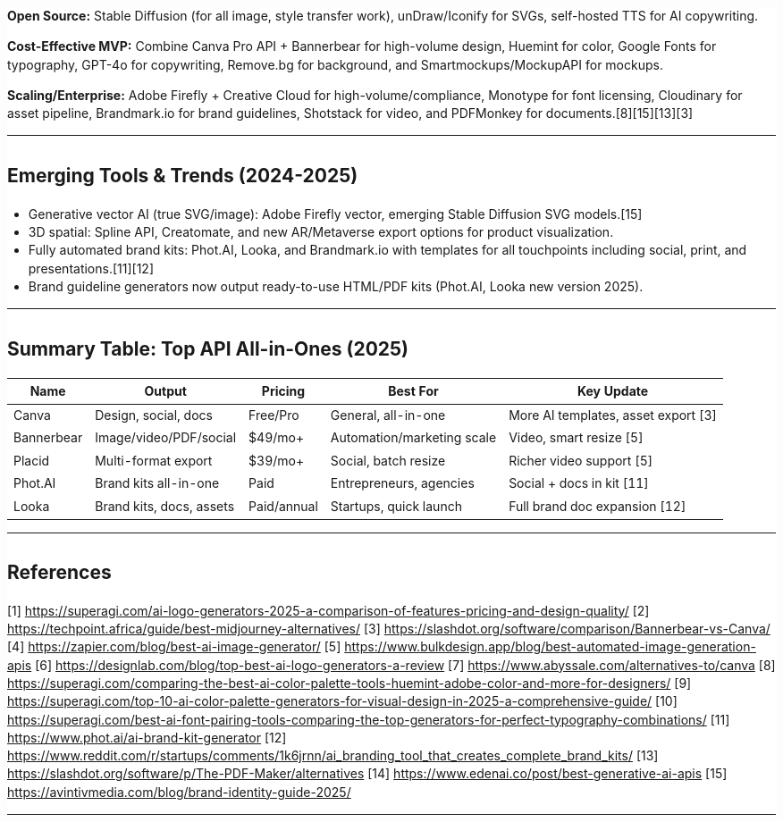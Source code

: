 **Open Source:** Stable Diffusion (for all image, style transfer work), unDraw/Iconify for SVGs, self-hosted TTS for AI copywriting.

**Cost-Effective MVP:** Combine Canva Pro API + Bannerbear for high-volume design, Huemint for color, Google Fonts for typography, GPT-4o for copywriting, Remove.bg for background, and Smartmockups/MockupAPI for mockups.

**Scaling/Enterprise:** Adobe Firefly + Creative Cloud for high-volume/compliance, Monotype for font licensing, Cloudinary for asset pipeline, Brandmark.io for brand guidelines, Shotstack for video, and PDFMonkey for documents.[8][15][13][3]

---

## Emerging Tools & Trends (2024-2025)

- Generative vector AI (true SVG/image): Adobe Firefly vector, emerging Stable Diffusion SVG models.[15]
- 3D spatial: Spline API, Creatomate, and new AR/Metaverse export options for product visualization.
- Fully automated brand kits: Phot.AI, Looka, and Brandmark.io with templates for all touchpoints including social, print, and presentations.[11][12]
- Brand guideline generators now output ready-to-use HTML/PDF kits (Phot.AI, Looka new version 2025).

---

## Summary Table: Top API All-in-Ones (2025)

| Name | Output | Pricing | Best For | Key Update |
|---|---|---|---|---|
| Canva | Design, social, docs | Free/Pro | General, all-in-one | More AI templates, asset export [3] |
| Bannerbear | Image/video/PDF/social | $49/mo+ | Automation/marketing scale | Video, smart resize [5] |
| Placid | Multi-format export | $39/mo+ | Social, batch resize | Richer video support [5] |
| Phot.AI | Brand kits all-in-one | Paid | Entrepreneurs, agencies | Social + docs in kit [11] |
| Looka | Brand kits, docs, assets | Paid/annual | Startups, quick launch | Full brand doc expansion [12] |

---

## References

[1] https://superagi.com/ai-logo-generators-2025-a-comparison-of-features-pricing-and-design-quality/
[2] https://techpoint.africa/guide/best-midjourney-alternatives/
[3] https://slashdot.org/software/comparison/Bannerbear-vs-Canva/
[4] https://zapier.com/blog/best-ai-image-generator/
[5] https://www.bulkdesign.app/blog/best-automated-image-generation-apis
[6] https://designlab.com/blog/top-best-ai-logo-generators-a-review
[7] https://www.abyssale.com/alternatives-to/canva
[8] https://superagi.com/comparing-the-best-ai-color-palette-tools-huemint-adobe-color-and-more-for-designers/
[9] https://superagi.com/top-10-ai-color-palette-generators-for-visual-design-in-2025-a-comprehensive-guide/
[10] https://superagi.com/best-ai-font-pairing-tools-comparing-the-top-generators-for-perfect-typography-combinations/
[11] https://www.phot.ai/ai-brand-kit-generator
[12] https://www.reddit.com/r/startups/comments/1k6jrnn/ai_branding_tool_that_creates_complete_brand_kits/
[13] https://slashdot.org/software/p/The-PDF-Maker/alternatives
[14] https://www.edenai.co/post/best-generative-ai-apis
[15] https://avintivmedia.com/blog/brand-identity-guide-2025/

---